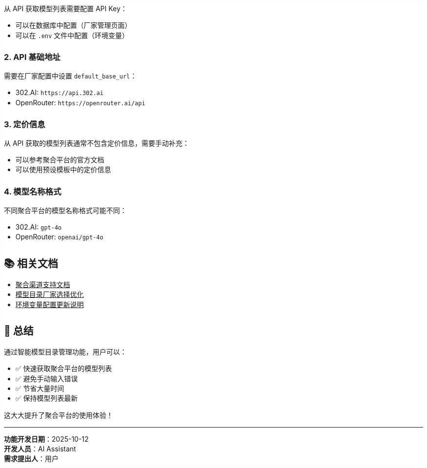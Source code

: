 从 API 获取模型列表需要配置 API Key：
- 可以在数据库中配置（厂家管理页面）
- 可以在 `.env` 文件中配置（环境变量）

### 2. API 基础地址

需要在厂家配置中设置 `default_base_url`：
- 302.AI: `https://api.302.ai`
- OpenRouter: `https://openrouter.ai/api`

### 3. 定价信息

从 API 获取的模型列表通常不包含定价信息，需要手动补充：
- 可以参考聚合平台的官方文档
- 可以使用预设模板中的定价信息

### 4. 模型名称格式

不同聚合平台的模型名称格式可能不同：
- 302.AI: `gpt-4o`
- OpenRouter: `openai/gpt-4o`

## 📚 相关文档

- [聚合渠道支持文档](AGGREGATOR_SUPPORT.md)
- [模型目录厂家选择优化](MODEL_CATALOG_PROVIDER_SELECT.md)
- [环境变量配置更新说明](ENV_CONFIG_UPDATE.md)

## 🎉 总结

通过智能模型目录管理功能，用户可以：
- ✅ 快速获取聚合平台的模型列表
- ✅ 避免手动输入错误
- ✅ 节省大量时间
- ✅ 保持模型列表最新

这大大提升了聚合平台的使用体验！

---

**功能开发日期**：2025-10-12  
**开发人员**：AI Assistant  
**需求提出人**：用户

